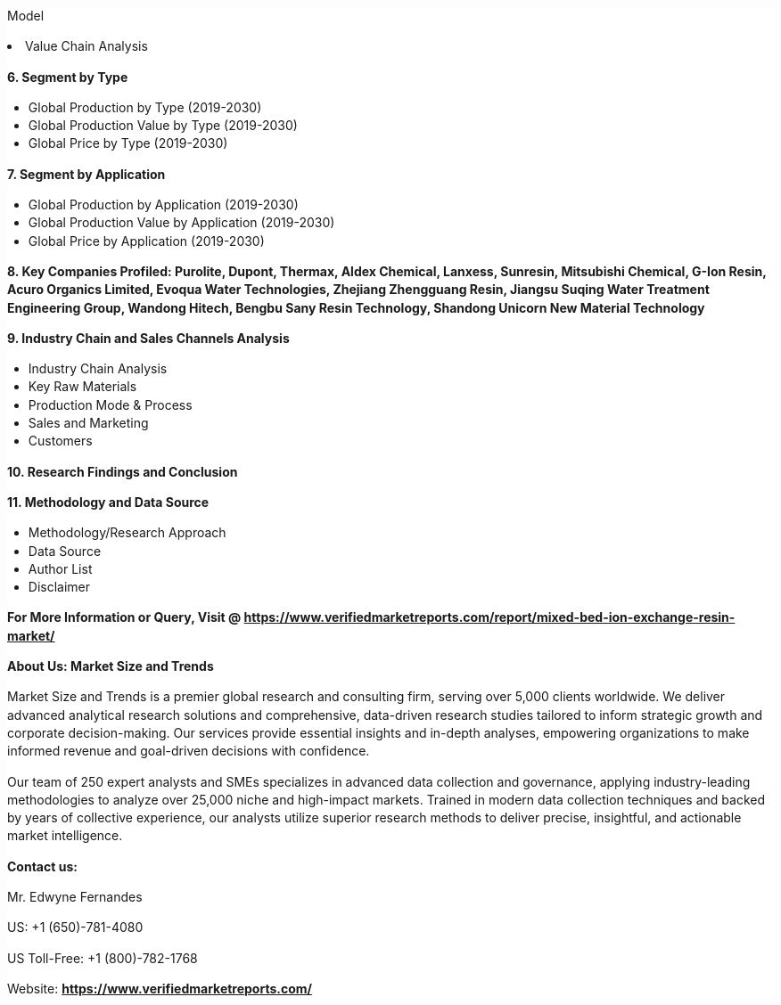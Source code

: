 Model</li><li>Value Chain Analysis&nbsp;</li></ul><p><strong>6. Segment by Type</strong></p><ul><li>Global Production by Type (2019-2030)</li><li>Global Production Value by Type (2019-2030)</li><li>Global Price by Type (2019-2030)</li></ul><p><strong>7. Segment by Application</strong></p><ul><li>Global Production by Application (2019-2030)</li><li>Global Production Value by Application (2019-2030)</li><li>Global Price by Application (2019-2030)</li></ul><p><strong>8. Key Companies Profiled: Purolite, Dupont, Thermax, Aldex Chemical, Lanxess, Sunresin, Mitsubishi Chemical, G-Ion Resin, Acuro Organics Limited, Evoqua Water Technologies, Zhejiang Zhengguang Resin, Jiangsu Suqing Water Treatment Engineering Group, Wandong Hitech, Bengbu Sany Resin Technology, Shandong Unicorn New Material Technology</strong></p><p><strong>9. Industry Chain and Sales Channels Analysis</strong></p><ul><li>Industry Chain Analysis</li><li>Key Raw Materials</li><li>Production Mode &amp; Process</li><li>Sales and Marketing</li><li>Customers</li></ul><p><strong>10. Research Findings and Conclusion</strong></p><p><strong>11. Methodology and Data Source</strong></p><ul><li>Methodology/Research Approach</li><li>Data Source</li><li>Author List</li><li>Disclaimer</li></ul></p><p><strong>For More Information or Query, Visit @ <a href="https://www.verifiedmarketreports.com/report/mixed-bed-ion-exchange-resin-market/">https://www.verifiedmarketreports.com/report/mixed-bed-ion-exchange-resin-market/</a></strong></p><p><strong>About Us: Market Size and Trends</strong></p><p>Market Size and Trends is a premier global research and consulting firm, serving over 5,000 clients worldwide. We deliver advanced analytical research solutions and comprehensive, data-driven research studies tailored to inform strategic growth and corporate decision-making. Our services provide essential insights and in-depth analyses, empowering organizations to make informed revenue and goal-driven decisions with confidence.</p><p>Our team of 250 expert analysts and SMEs specializes in advanced data collection and governance, applying industry-leading methodologies to analyze over 25,000 niche and high-impact markets. Trained in modern data collection techniques and backed by years of collective experience, our analysts utilize superior research methods to deliver precise, insightful, and actionable market intelligence.</p><p><strong>Contact us:</strong></p><p>Mr. Edwyne Fernandes</p><p>US: +1 (650)-781-4080</p><p>US Toll-Free: +1 (800)-782-1768</p><p>Website: <strong><a href="https://www.verifiedmarketreports.com/">https://www.verifiedmarketreports.com/</a></strong></p>
